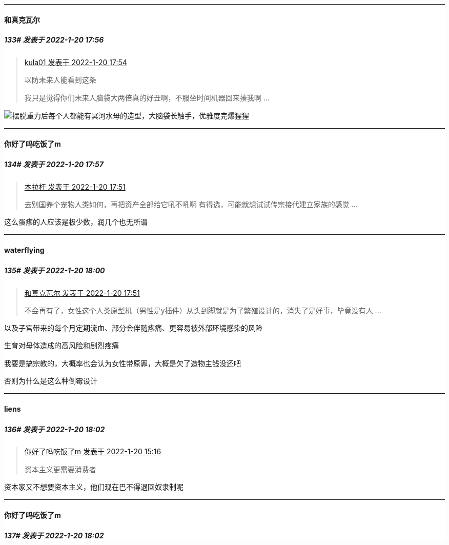 *****

####  和真克瓦尔  
##### 133#       发表于 2022-1-20 17:56

<blockquote><a href="httphttps://bbs.saraba1st.com/2b/forum.php?mod=redirect&amp;goto=findpost&amp;pid=54368670&amp;ptid=2048379" target="_blank">kula01 发表于 2022-1-20 17:54</a>

以防未来人能看到这条

我只是觉得你们未来人脑袋大两倍真的好丑啊，不服坐时间机器回来揍我啊 ...</blockquote>
<img src="https://static.saraba1st.com/image/smiley/face2017/037.png" referrerpolicy="no-referrer">摆脱重力后每个人都能有冥河水母的造型，大脑袋长触手，优雅度完爆猩猩

*****

####  你好了吗吃饭了m  
##### 134#       发表于 2022-1-20 17:57

<blockquote><a href="httphttps://bbs.saraba1st.com/2b/forum.php?mod=redirect&amp;goto=findpost&amp;pid=54368637&amp;ptid=2048379" target="_blank">本拉杆 发表于 2022-1-20 17:51</a>

去别国养个宠物人类如何，再把资产全部给它吼不吼啊 有得选，可能就想试试传宗接代建立家族的感觉 ...</blockquote>
这么蛋疼的人应该是极少数，润几个也无所谓

*****

####  waterflying  
##### 135#       发表于 2022-1-20 18:00

<blockquote><a href="httphttps://bbs.saraba1st.com/2b/forum.php?mod=redirect&amp;goto=findpost&amp;pid=54368629&amp;ptid=2048379" target="_blank">和真克瓦尔 发表于 2022-1-20 17:51</a>

不会再有了，女性这个人类原型机（男性是y插件）从头到脚就是为了繁殖设计的，消失了是好事，毕竟没有人 ...</blockquote>
以及子宫带来的每个月定期流血、部分会伴随疼痛、更容易被外部环境感染的风险

生育对母体造成的高风险和剧烈疼痛

我要是搞宗教的，大概率也会认为女性带原罪，大概是欠了造物主钱没还吧

否则为什么是这么种倒霉设计

*****

####  liens  
##### 136#       发表于 2022-1-20 18:02

<blockquote><a href="httphttps://bbs.saraba1st.com/2b/forum.php?mod=redirect&amp;goto=findpost&amp;pid=54366703&amp;ptid=2048379" target="_blank">你好了吗吃饭了m 发表于 2022-1-20 15:16</a>

资本主义更需要消费者</blockquote>
资本家又不想要资本主义，他们现在巴不得退回奴隶制呢

*****

####  你好了吗吃饭了m  
##### 137#       发表于 2022-1-20 18:02
